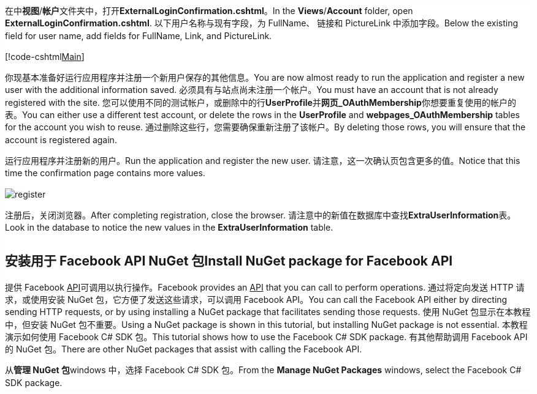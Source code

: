 <span data-ttu-id="4c4d9-255">在中**视图**/**帐户**文件夹中，打开**ExternalLoginConfirmation.cshtml**。</span><span class="sxs-lookup"><span data-stu-id="4c4d9-255">In the **Views**/**Account** folder, open **ExternalLoginConfirmation.cshtml**.</span></span> <span data-ttu-id="4c4d9-256">以下用户名称与现有字段，为 FullName、 链接和 PictureLink 中添加字段。</span><span class="sxs-lookup"><span data-stu-id="4c4d9-256">Below the existing field for user name, add fields for FullName, Link, and PictureLink.</span></span>

[!code-cshtml[Main](using-oauth-providers-with-mvc/samples/sample11.cshtml)]

<span data-ttu-id="4c4d9-257">你现基本准备好运行应用程序并注册一个新用户保存的其他信息。</span><span class="sxs-lookup"><span data-stu-id="4c4d9-257">You are now almost ready to run the application and register a new user with the additional information saved.</span></span> <span data-ttu-id="4c4d9-258">必须具有与站点尚未注册一个帐户。</span><span class="sxs-lookup"><span data-stu-id="4c4d9-258">You must have an account that is not already registered with the site.</span></span> <span data-ttu-id="4c4d9-259">您可以使用不同的测试帐户，或删除中的行**UserProfile**并**网页\_OAuthMembership**你想要重复使用的帐户的表。</span><span class="sxs-lookup"><span data-stu-id="4c4d9-259">You can either use a different test account, or delete the rows in the **UserProfile** and **webpages\_OAuthMembership** tables for the account you wish to reuse.</span></span> <span data-ttu-id="4c4d9-260">通过删除这些行，您需要确保重新注册了该帐户。</span><span class="sxs-lookup"><span data-stu-id="4c4d9-260">By deleting those rows, you will ensure that the account is registered again.</span></span>

<span data-ttu-id="4c4d9-261">运行应用程序并注册新的用户。</span><span class="sxs-lookup"><span data-stu-id="4c4d9-261">Run the application and register the new user.</span></span> <span data-ttu-id="4c4d9-262">请注意，这一次确认页包含更多的值。</span><span class="sxs-lookup"><span data-stu-id="4c4d9-262">Notice that this time the confirmation page contains more values.</span></span>

![register](using-oauth-providers-with-mvc/_static/image12.png)

<span data-ttu-id="4c4d9-264">注册后，关闭浏览器。</span><span class="sxs-lookup"><span data-stu-id="4c4d9-264">After completing registration, close the browser.</span></span> <span data-ttu-id="4c4d9-265">请注意中的新值在数据库中查找**ExtraUserInformation**表。</span><span class="sxs-lookup"><span data-stu-id="4c4d9-265">Look in the database to notice the new values in the **ExtraUserInformation** table.</span></span>

## <a name="install-nuget-package-for-facebook-api"></a><span data-ttu-id="4c4d9-266">安装用于 Facebook API NuGet 包</span><span class="sxs-lookup"><span data-stu-id="4c4d9-266">Install NuGet package for Facebook API</span></span>

<span data-ttu-id="4c4d9-267">提供 Facebook [API](https://developers.facebook.com/docs/reference/apis/)可调用以执行操作。</span><span class="sxs-lookup"><span data-stu-id="4c4d9-267">Facebook provides an [API](https://developers.facebook.com/docs/reference/apis/) that you can call to perform operations.</span></span> <span data-ttu-id="4c4d9-268">通过将定向发送 HTTP 请求，或使用安装 NuGet 包，它方便了发送这些请求，可以调用 Facebook API。</span><span class="sxs-lookup"><span data-stu-id="4c4d9-268">You can call the Facebook API either by directing sending HTTP requests, or by using installing a NuGet package that facilitates sending those requests.</span></span> <span data-ttu-id="4c4d9-269">使用 NuGet 包显示在本教程中，但安装 NuGet 包不重要。</span><span class="sxs-lookup"><span data-stu-id="4c4d9-269">Using a NuGet package is shown in this tutorial, but installing NuGet package is not essential.</span></span> <span data-ttu-id="4c4d9-270">本教程演示如何使用 Facebook C# SDK 包。</span><span class="sxs-lookup"><span data-stu-id="4c4d9-270">This tutorial shows how to use the Facebook C# SDK package.</span></span> <span data-ttu-id="4c4d9-271">有其他帮助调用 Facebook API 的 NuGet 包。</span><span class="sxs-lookup"><span data-stu-id="4c4d9-271">There are other NuGet packages that assist with calling the Facebook API.</span></span>

<span data-ttu-id="4c4d9-272">从**管理 NuGet 包**windows 中，选择 Facebook C# SDK 包。</span><span class="sxs-lookup"><span data-stu-id="4c4d9-272">From the **Manage NuGet Packages** windows, select the Facebook C# SDK package.</span></span>
